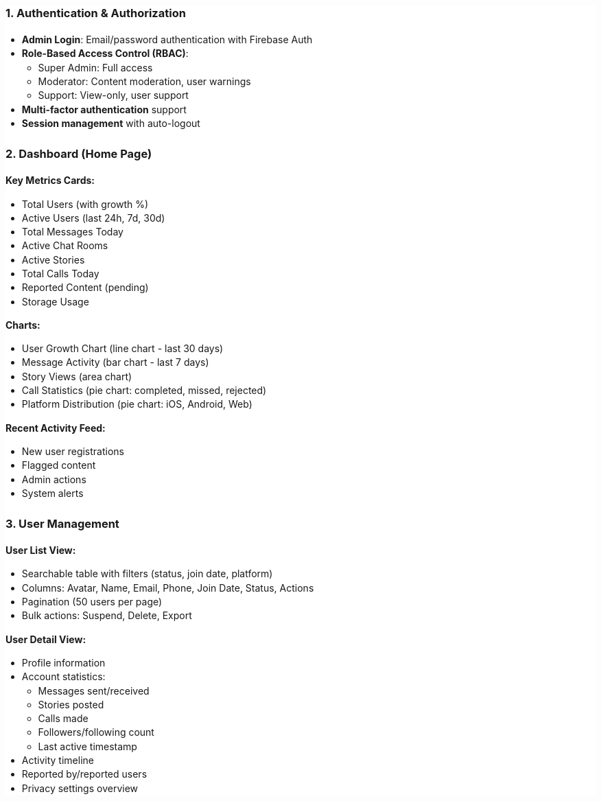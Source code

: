 ### 1. Authentication & Authorization
- **Admin Login**: Email/password authentication with Firebase Auth
- **Role-Based Access Control (RBAC)**:
  - Super Admin: Full access
  - Moderator: Content moderation, user warnings
  - Support: View-only, user support
- **Multi-factor authentication** support
- **Session management** with auto-logout

### 2. Dashboard (Home Page)
**Key Metrics Cards:**
- Total Users (with growth %)
- Active Users (last 24h, 7d, 30d)
- Total Messages Today
- Active Chat Rooms
- Active Stories
- Total Calls Today
- Reported Content (pending)
- Storage Usage

**Charts:**
- User Growth Chart (line chart - last 30 days)
- Message Activity (bar chart - last 7 days)
- Story Views (area chart)
- Call Statistics (pie chart: completed, missed, rejected)
- Platform Distribution (pie chart: iOS, Android, Web)

**Recent Activity Feed:**
- New user registrations
- Flagged content
- Admin actions
- System alerts

### 3. User Management
**User List View:**
- Searchable table with filters (status, join date, platform)
- Columns: Avatar, Name, Email, Phone, Join Date, Status, Actions
- Pagination (50 users per page)
- Bulk actions: Suspend, Delete, Export

**User Detail View:**
- Profile information
- Account statistics:
  - Messages sent/received
  - Stories posted
  - Calls made
  - Followers/following count
  - Last active timestamp
- Activity timeline
- Reported by/reported users
- Privacy settings overview

